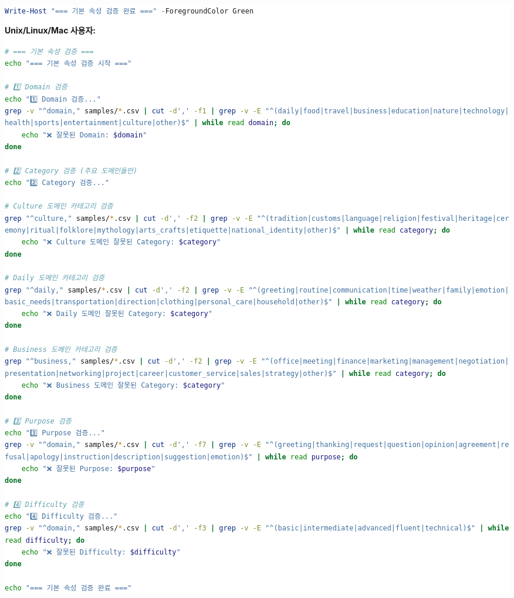 ```powershell
Write-Host "=== 기본 속성 검증 완료 ===" -ForegroundColor Green
```

**Unix/Linux/Mac 사용자:**

```bash
# === 기본 속성 검증 ===
echo "=== 기본 속성 검증 시작 ==="

# 1️⃣ Domain 검증
echo "1️⃣ Domain 검증..."
grep -v "^domain," samples/*.csv | cut -d',' -f1 | grep -v -E "^(daily|food|travel|business|education|nature|technology|health|sports|entertainment|culture|other)$" | while read domain; do
    echo "❌ 잘못된 Domain: $domain"
done

# 2️⃣ Category 검증 (주요 도메인들만)
echo "2️⃣ Category 검증..."

# Culture 도메인 카테고리 검증
grep "^culture," samples/*.csv | cut -d',' -f2 | grep -v -E "^(tradition|customs|language|religion|festival|heritage|ceremony|ritual|folklore|mythology|arts_crafts|etiquette|national_identity|other)$" | while read category; do
    echo "❌ Culture 도메인 잘못된 Category: $category"
done

# Daily 도메인 카테고리 검증
grep "^daily," samples/*.csv | cut -d',' -f2 | grep -v -E "^(greeting|routine|communication|time|weather|family|emotion|basic_needs|transportation|direction|clothing|personal_care|household|other)$" | while read category; do
    echo "❌ Daily 도메인 잘못된 Category: $category"
done

# Business 도메인 카테고리 검증
grep "^business," samples/*.csv | cut -d',' -f2 | grep -v -E "^(office|meeting|finance|marketing|management|negotiation|presentation|networking|project|career|customer_service|sales|strategy|other)$" | while read category; do
    echo "❌ Business 도메인 잘못된 Category: $category"
done

# 3️⃣ Purpose 검증
echo "3️⃣ Purpose 검증..."
grep -v "^domain," samples/*.csv | cut -d',' -f7 | grep -v -E "^(greeting|thanking|request|question|opinion|agreement|refusal|apology|instruction|description|suggestion|emotion)$" | while read purpose; do
    echo "❌ 잘못된 Purpose: $purpose"
done

# 4️⃣ Difficulty 검증
echo "4️⃣ Difficulty 검증..."
grep -v "^domain," samples/*.csv | cut -d',' -f3 | grep -v -E "^(basic|intermediate|advanced|fluent|technical)$" | while read difficulty; do
    echo "❌ 잘못된 Difficulty: $difficulty"
done

echo "=== 기본 속성 검증 완료 ==="
```
